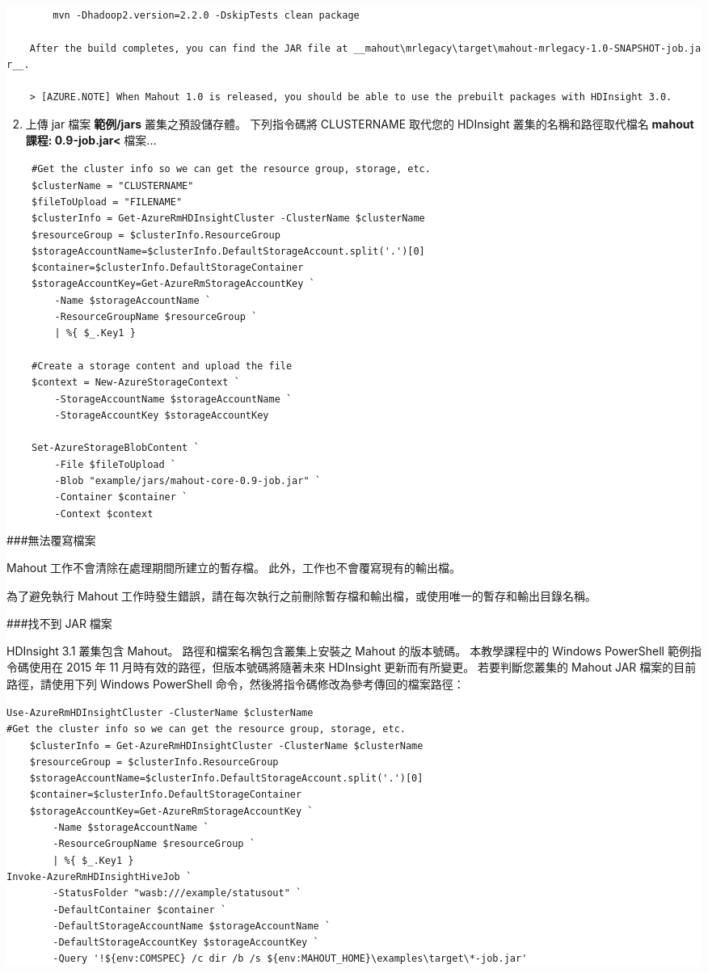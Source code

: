             mvn -Dhadoop2.version=2.2.0 -DskipTests clean package

        After the build completes, you can find the JAR file at __mahout\mrlegacy\target\mahout-mrlegacy-1.0-SNAPSHOT-job.jar__.

        > [AZURE.NOTE] When Mahout 1.0 is released, you should be able to use the prebuilt packages with HDInsight 3.0.

2. 上傳 jar 檔案 __範例/jars__ 叢集之預設儲存體。 下列指令碼將 CLUSTERNAME 取代您的 HDInsight 叢集的名稱和路徑取代檔名 __mahout 課程: 0.9-job.jar<__ 檔案...

        #Get the cluster info so we can get the resource group, storage, etc.
        $clusterName = "CLUSTERNAME"
        $fileToUpload = "FILENAME"
        $clusterInfo = Get-AzureRmHDInsightCluster -ClusterName $clusterName
        $resourceGroup = $clusterInfo.ResourceGroup
        $storageAccountName=$clusterInfo.DefaultStorageAccount.split('.')[0]
        $container=$clusterInfo.DefaultStorageContainer
        $storageAccountKey=Get-AzureRmStorageAccountKey `
            -Name $storageAccountName `
            -ResourceGroupName $resourceGroup `
            | %{ $_.Key1 }
        
        #Create a storage content and upload the file
        $context = New-AzureStorageContext `
            -StorageAccountName $storageAccountName `
            -StorageAccountKey $storageAccountKey
            
        Set-AzureStorageBlobContent `
            -File $fileToUpload `
            -Blob "example/jars/mahout-core-0.9-job.jar" `
            -Container $container `
            -Context $context

###無法覆寫檔案

Mahout 工作不會清除在處理期間所建立的暫存檔。 此外，工作也不會覆寫現有的輸出檔。

為了避免執行 Mahout 工作時發生錯誤，請在每次執行之前刪除暫存檔和輸出檔，或使用唯一的暫存和輸出目錄名稱。

###找不到 JAR 檔案

HDInsight 3.1 叢集包含 Mahout。 路徑和檔案名稱包含叢集上安裝之 Mahout 的版本號碼。 本教學課程中的 Windows PowerShell 範例指令碼使用在 2015 年 11 月時有效的路徑，但版本號碼將隨著未來 HDInsight 更新而有所變更。 若要判斷您叢集的 Mahout JAR 檔案的目前路徑，請使用下列 Windows PowerShell 命令，然後將指令碼修改為參考傳回的檔案路徑：

    Use-AzureRmHDInsightCluster -ClusterName $clusterName
    #Get the cluster info so we can get the resource group, storage, etc.
        $clusterInfo = Get-AzureRmHDInsightCluster -ClusterName $clusterName
        $resourceGroup = $clusterInfo.ResourceGroup
        $storageAccountName=$clusterInfo.DefaultStorageAccount.split('.')[0]
        $container=$clusterInfo.DefaultStorageContainer
        $storageAccountKey=Get-AzureRmStorageAccountKey `
            -Name $storageAccountName `
            -ResourceGroupName $resourceGroup `
            | %{ $_.Key1 }
    Invoke-AzureRmHDInsightHiveJob `
            -StatusFolder "wasb:///example/statusout" `
            -DefaultContainer $container `
            -DefaultStorageAccountName $storageAccountName `
            -DefaultStorageAccountKey $storageAccountKey `
            -Query '!${env:COMSPEC} /c dir /b /s ${env:MAHOUT_HOME}\examples\target\*-job.jar'


[build]: http://mahout.apache.org/developers/buildingmahout.html
[aps]: ../powershell-install-configure.md
[movielens]: http://grouplens.org/datasets/movielens/
[100k]: http://files.grouplens.org/datasets/movielens/ml-100k.zip
[getstarted]: ../hdinsight-get-started.md
[upload]: hdinsight-upload-data.md
[ml]: http://en.wikipedia.org/wiki/Machine_learning
[forest]: http://en.wikipedia.org/wiki/Random_forest
[management]: https://manage.windowsazure.com/
[enableremote]: ./media/hdinsight-mahout/enableremote.png
[connect]: ./media/hdinsight-mahout/connect.png
[hadoopcli]: ./media/hdinsight-mahout/hadoopcli.png
[tools]: https://github.com/Blackmist/hdinsight-tools